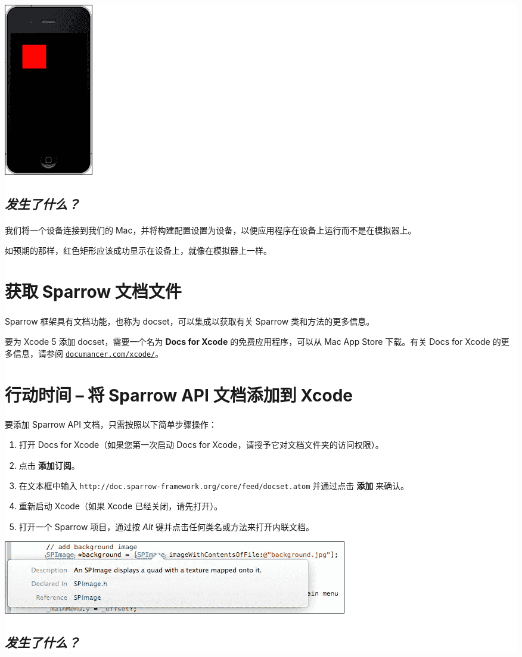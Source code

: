 ![行动时间 – 在实际设备上运行模板](img/1509_01_05.jpg)

## *发生了什么？*

我们将一个设备连接到我们的 Mac，并将构建配置设置为设备，以便应用程序在设备上运行而不是在模拟器上。

如预期的那样，红色矩形应该成功显示在设备上，就像在模拟器上一样。

# 获取 Sparrow 文档文件

Sparrow 框架具有文档功能，也称为 docset，可以集成以获取有关 Sparrow 类和方法的更多信息。

要为 Xcode 5 添加 docset，需要一个名为 **Docs for Xcode** 的免费应用程序，可以从 Mac App Store 下载。有关 Docs for Xcode 的更多信息，请参阅 [`documancer.com/xcode/`](http://documancer.com/xcode/)。

# 行动时间 – 将 Sparrow API 文档添加到 Xcode

要添加 Sparrow API 文档，只需按照以下简单步骤操作：

1.  打开 Docs for Xcode（如果您第一次启动 Docs for Xcode，请授予它对文档文件夹的访问权限）。

1.  点击 **添加订阅**。

1.  在文本框中输入 `http://doc.sparrow-framework.org/core/feed/docset.atom` 并通过点击 **添加** 来确认。

1.  重新启动 Xcode（如果 Xcode 已经关闭，请先打开）。

1.  打开一个 Sparrow 项目，通过按 *Alt* 键并点击任何类名或方法来打开内联文档。

![行动时间 – 将 Sparrow API 文档添加到 Xcode](img/1509_01_08.jpg)

## *发生了什么？*
